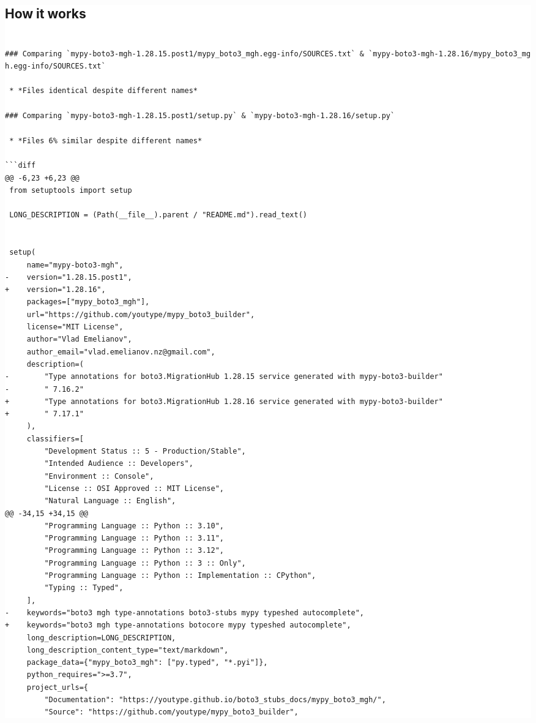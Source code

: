  <a id="how-it-works"></a>
 
 ## How it works
```

### Comparing `mypy-boto3-mgh-1.28.15.post1/mypy_boto3_mgh.egg-info/SOURCES.txt` & `mypy-boto3-mgh-1.28.16/mypy_boto3_mgh.egg-info/SOURCES.txt`

 * *Files identical despite different names*

### Comparing `mypy-boto3-mgh-1.28.15.post1/setup.py` & `mypy-boto3-mgh-1.28.16/setup.py`

 * *Files 6% similar despite different names*

```diff
@@ -6,23 +6,23 @@
 from setuptools import setup
 
 LONG_DESCRIPTION = (Path(__file__).parent / "README.md").read_text()
 
 
 setup(
     name="mypy-boto3-mgh",
-    version="1.28.15.post1",
+    version="1.28.16",
     packages=["mypy_boto3_mgh"],
     url="https://github.com/youtype/mypy_boto3_builder",
     license="MIT License",
     author="Vlad Emelianov",
     author_email="vlad.emelianov.nz@gmail.com",
     description=(
-        "Type annotations for boto3.MigrationHub 1.28.15 service generated with mypy-boto3-builder"
-        " 7.16.2"
+        "Type annotations for boto3.MigrationHub 1.28.16 service generated with mypy-boto3-builder"
+        " 7.17.1"
     ),
     classifiers=[
         "Development Status :: 5 - Production/Stable",
         "Intended Audience :: Developers",
         "Environment :: Console",
         "License :: OSI Approved :: MIT License",
         "Natural Language :: English",
@@ -34,15 +34,15 @@
         "Programming Language :: Python :: 3.10",
         "Programming Language :: Python :: 3.11",
         "Programming Language :: Python :: 3.12",
         "Programming Language :: Python :: 3 :: Only",
         "Programming Language :: Python :: Implementation :: CPython",
         "Typing :: Typed",
     ],
-    keywords="boto3 mgh type-annotations boto3-stubs mypy typeshed autocomplete",
+    keywords="boto3 mgh type-annotations botocore mypy typeshed autocomplete",
     long_description=LONG_DESCRIPTION,
     long_description_content_type="text/markdown",
     package_data={"mypy_boto3_mgh": ["py.typed", "*.pyi"]},
     python_requires=">=3.7",
     project_urls={
         "Documentation": "https://youtype.github.io/boto3_stubs_docs/mypy_boto3_mgh/",
         "Source": "https://github.com/youtype/mypy_boto3_builder",
```


